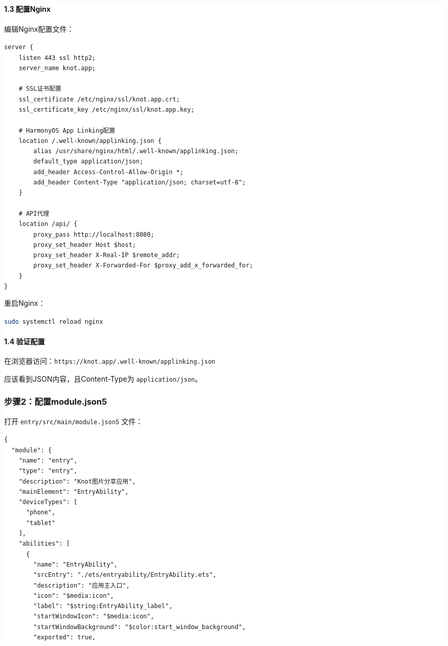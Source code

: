 #### 1.3 配置Nginx

编辑Nginx配置文件：

```nginx
server {
    listen 443 ssl http2;
    server_name knot.app;

    # SSL证书配置
    ssl_certificate /etc/nginx/ssl/knot.app.crt;
    ssl_certificate_key /etc/nginx/ssl/knot.app.key;

    # HarmonyOS App Linking配置
    location /.well-known/applinking.json {
        alias /usr/share/nginx/html/.well-known/applinking.json;
        default_type application/json;
        add_header Access-Control-Allow-Origin *;
        add_header Content-Type "application/json; charset=utf-8";
    }

    # API代理
    location /api/ {
        proxy_pass http://localhost:8080;
        proxy_set_header Host $host;
        proxy_set_header X-Real-IP $remote_addr;
        proxy_set_header X-Forwarded-For $proxy_add_x_forwarded_for;
    }
}
```

重启Nginx：

```bash
sudo systemctl reload nginx
```

#### 1.4 验证配置

在浏览器访问：`https://knot.app/.well-known/applinking.json`

应该看到JSON内容，且Content-Type为 `application/json`。

### 步骤2：配置module.json5

打开 `entry/src/main/module.json5` 文件：

```json5
{
  "module": {
    "name": "entry",
    "type": "entry",
    "description": "Knot图片分享应用",
    "mainElement": "EntryAbility",
    "deviceTypes": [
      "phone",
      "tablet"
    ],
    "abilities": [
      {
        "name": "EntryAbility",
        "srcEntry": "./ets/entryability/EntryAbility.ets",
        "description": "应用主入口",
        "icon": "$media:icon",
        "label": "$string:EntryAbility_label",
        "startWindowIcon": "$media:icon",
        "startWindowBackground": "$color:start_window_background",
        "exported": true,
```
